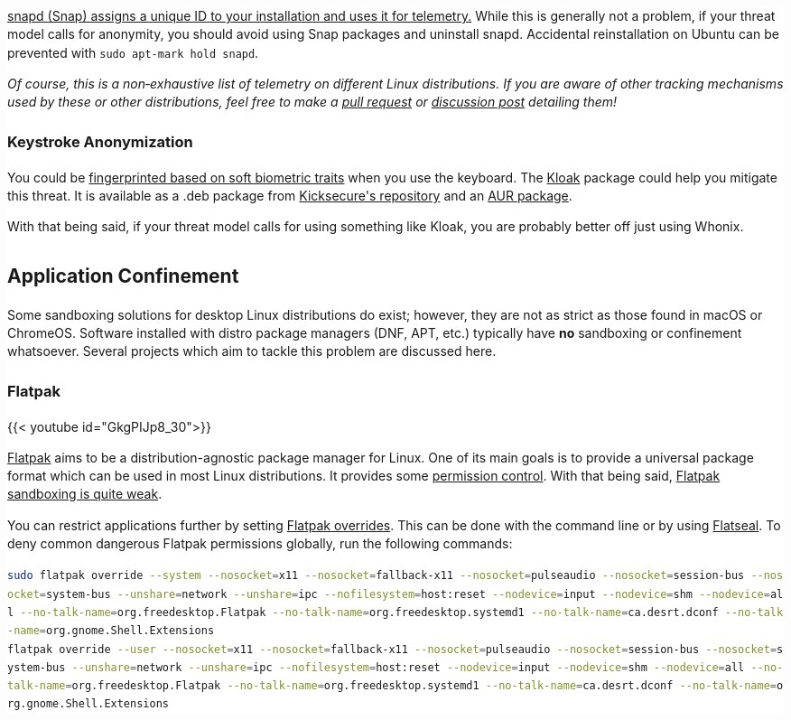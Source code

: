 [snapd (Snap) assigns a unique ID to your installation and uses it for telemetry.](https://snapcraft.io/docs/snap-store-metrics) While this is generally not a problem, if your threat model calls for anonymity, you should avoid using Snap packages and uninstall snapd. Accidental reinstallation on Ubuntu can be prevented with `sudo apt-mark hold snapd`.

_Of course, this is a non&#8209;exhaustive list of telemetry on different Linux distributions. If you are aware of other tracking mechanisms used by these or other distributions, feel free to make a [pull request](https://github.com/PrivSec-dev/privsec.dev/blob/main/content/posts/linux/Desktop%20Linux%20Hardening.md) or [discussion post](https://github.com/PrivSec-dev/privsec.dev/discussions) detailing them!_

### Keystroke Anonymization

You could be [fingerprinted based on soft biometric traits](https://www.whonix.org/wiki/Keystroke_Deanonymization) when you use the keyboard. The [Kloak](https://github.com/vmonaco/kloak) package could help you mitigate this threat. It is available as a .deb package from [Kicksecure's repository](https://www.kicksecure.com/wiki/Packages_for_Debian_Hosts) and an [AUR package](https://aur.archlinux.org/packages/kloak-git).

With that being said, if your threat model calls for using something like Kloak, you are probably better off just using Whonix.

## Application Confinement

Some sandboxing solutions for desktop Linux distributions do exist; however, they are not as strict as those found in macOS or ChromeOS. Software installed with distro package managers (DNF, APT, etc.) typically have **no** sandboxing or confinement whatsoever. Several projects which aim to tackle this problem are discussed here.

### Flatpak

{{< youtube id="GkgPIJp8_30">}}

[Flatpak](https://flatpak.org) aims to be a distribution-agnostic package manager for Linux. One of its main goals is to provide a universal package format which can be used in most Linux distributions. It provides some [permission control](https://docs.flatpak.org/en/latest/sandbox-permissions.html). With that being said, [Flatpak sandboxing is quite weak](https://madaidans-insecurities.github.io/linux.html#flatpak).

You can restrict applications further by setting [Flatpak overrides](https://docs.flatpak.org/en/latest/flatpak-command-reference.html#flatpak-override). This can be done with the command&nbsp;line or by using [Flatseal](https://github.com/tchx84/Flatseal). To deny common dangerous Flatpak permissions globally, run the following commands:

```bash
sudo flatpak override --system --nosocket=x11 --nosocket=fallback-x11 --nosocket=pulseaudio --nosocket=session-bus --nosocket=system-bus --unshare=network --unshare=ipc --nofilesystem=host:reset --nodevice=input --nodevice=shm --nodevice=all --no-talk-name=org.freedesktop.Flatpak --no-talk-name=org.freedesktop.systemd1 --no-talk-name=ca.desrt.dconf --no-talk-name=org.gnome.Shell.Extensions
flatpak override --user --nosocket=x11 --nosocket=fallback-x11 --nosocket=pulseaudio --nosocket=session-bus --nosocket=system-bus --unshare=network --unshare=ipc --nofilesystem=host:reset --nodevice=input --nodevice=shm --nodevice=all --no-talk-name=org.freedesktop.Flatpak --no-talk-name=org.freedesktop.systemd1 --no-talk-name=ca.desrt.dconf --no-talk-name=org.gnome.Shell.Extensions
```
